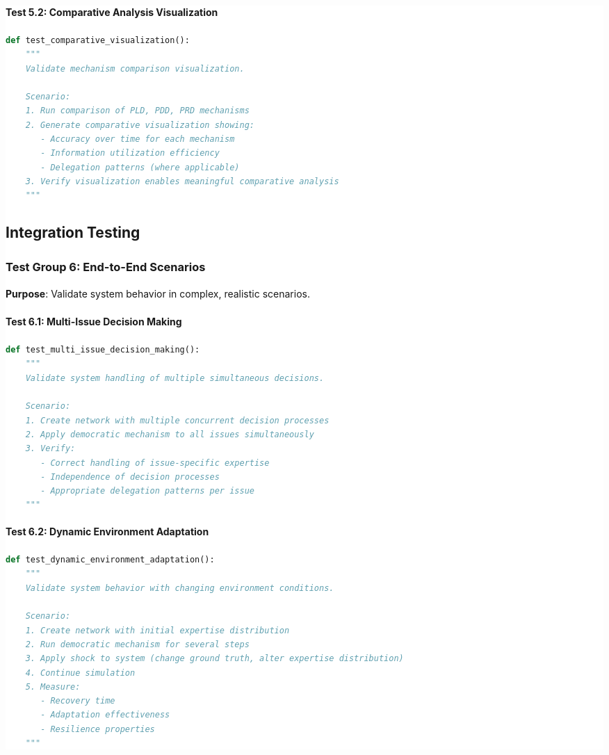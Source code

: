 #### Test 5.2: Comparative Analysis Visualization
```python
def test_comparative_visualization():
    """
    Validate mechanism comparison visualization.
    
    Scenario:
    1. Run comparison of PLD, PDD, PRD mechanisms
    2. Generate comparative visualization showing:
       - Accuracy over time for each mechanism
       - Information utilization efficiency
       - Delegation patterns (where applicable)
    3. Verify visualization enables meaningful comparative analysis
    """
```

## Integration Testing

### Test Group 6: End-to-End Scenarios

**Purpose**: Validate system behavior in complex, realistic scenarios.

#### Test 6.1: Multi-Issue Decision Making
```python
def test_multi_issue_decision_making():
    """
    Validate system handling of multiple simultaneous decisions.
    
    Scenario:
    1. Create network with multiple concurrent decision processes
    2. Apply democratic mechanism to all issues simultaneously
    3. Verify:
       - Correct handling of issue-specific expertise
       - Independence of decision processes
       - Appropriate delegation patterns per issue
    """
```

#### Test 6.2: Dynamic Environment Adaptation
```python
def test_dynamic_environment_adaptation():
    """
    Validate system behavior with changing environment conditions.
    
    Scenario:
    1. Create network with initial expertise distribution
    2. Run democratic mechanism for several steps
    3. Apply shock to system (change ground truth, alter expertise distribution)
    4. Continue simulation
    5. Measure:
       - Recovery time
       - Adaptation effectiveness
       - Resilience properties
    """
```
